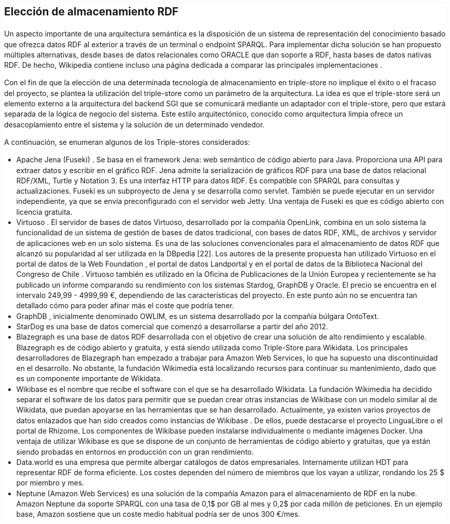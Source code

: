 ## Elección de almacenamiento RDF

Un aspecto importante de una arquitectura semántica es la disposición de un sistema de representación del conocimiento basado que ofrezca datos RDF al exterior a través de un terminal o endpoint SPARQL. Para implementar dicha solución se han propuesto múltiples alternativas, desde bases de datos relacionales como ORACLE que dan soporte a RDF, hasta bases de datos nativas RDF. De hecho, Wikipedia contiene incluso una página dedicada a comparar las principales implementaciones . 

Con el fin de que la elección de una determinada tecnología de almacenamiento en triple-store no implique el éxito o el fracaso del proyecto, se plantea la utilización del triple-store como un parámetro de la arquitectura. La idea es que el triple-store será un elemento externo a la arquitectura del backend SGI que se comunicará mediante un adaptador con el triple-store, pero que estará separada de la lógica de negocio del sistema. Este estilo arquitectónico, conocido como arquitectura limpia ofrece un desacoplamiento entre el sistema y la solución de un determinado vendedor.

A continuación, se enumeran algunos de los Triple-stores considerados:

- Apache Jena (Fuseki) . Se basa en el framework Jena: web semántico de código abierto para Java. Proporciona una API para extraer datos y escribir en el gráfico RDF. Jena admite la serialización de gráficos RDF para una base de datos relacional RDF/XML, Turtle y Notation 3. Es una interfaz HTTP para datos RDF. Es compatible con SPARQL para consultas y actualizaciones. Fuseki es un subproyecto de Jena y se desarrolla como servlet. También se puede ejecutar en un servidor independiente, ya que se envía preconfigurado con el servidor web Jetty. Una ventaja de Fuseki es que es código abierto con licencia gratuita. 
- Virtuoso . El servidor de bases de datos Virtuoso, desarrollado por la compañía OpenLink,  combina en un solo sistema la funcionalidad de un sistema de gestión de bases de datos tradicional, con bases de datos RDF, XML, de archivos y servidor de aplicaciones web en un solo sistema. Es una de las soluciones convencionales para el almacenamiento de datos RDF que alcanzó su popularidad al ser utilizada en la DBpedia [22]. Los autores de la presente propuesta han utilizado Virtuoso en el portal de datos de la Web Foundation , el portal de datos Landportal  y en el portal de datos de la Biblioteca Nacional del Congreso de Chile . Virtuoso también es utilizado en la Oficina de Publicaciones de la Unión Europea  y recientemente se ha publicado un informe comparando su rendimiento con los sistemas Stardog, GraphDB y Oracle. El precio se encuentra en el intervalo 249,99 - 4999,99 €, dependiendo de las características del proyecto. En este punto aún no se encuentra tan detallado cómo para poder afinar más el coste que podría tener.
- GraphDB , inicialmente denominado OWLIM, es un sistema desarrollado por la compañía búlgara OntoText. 
- StarDog  es una base de datos comercial que comenzó a desarrollarse a partir del año 2012. 
- Blazegraph  es una base de datos RDF desarrollada con el objetivo de crear una solución de alto rendimiento y escalable. Blazegraph es de código abierto y gratuita, y está siendo utilizada como Triple-Store para Wikidata. Los principales desarrolladores de Blazegraph han empezado a trabajar para Amazon Web Services, lo que ha supuesto una discontinuidad en el desarrollo. No obstante, la fundación Wikimedia está localizando recursos para continuar su mantenimiento, dado que es un componente importante de Wikidata. 
- Wikibase  es el nombre que recibe el software con el que se ha desarrollado Wikidata. La fundación Wikimedia ha decidido separar el software de los datos para permitir que se puedan crear otras instancias de Wikibase con un modelo similar al de Wikidata, que puedan apoyarse en las herramientas que se han desarrollado. Actualmente, ya existen varios proyectos de datos enlazados que han sido creados como instancias de Wikibase . De ellos, puede destacarse el proyecto LinguaLibre  o el portal de Rhizome. Los componentes de Wikibase pueden instalarse individualmente o mediante imágenes Docker. Una ventaja de utilizar Wikibase es que se dispone de un conjunto de herramientas de código abierto y gratuitas, que ya están siendo probadas en entornos en producción con un gran rendimiento. 
- Data.world  es una empresa que permite albergar catálogos de datos empresariales. Internamente utilizan HDT para representar RDF de forma eficiente. Los costes dependen del número de miembros que los vayan a utilizar, rondando los 25 $ por miembro y mes.
- Neptune (Amazon Web Services)  es una solución de la compañía Amazon para el almacenamiento de RDF en la nube. Amazon Neptune da soporte SPARQL con una tasa de 0,1$ por GB al mes y 0,2$ por cada millón de peticiones. En un ejemplo base, Amazon sostiene que un coste medio habitual podría ser de unos 300 €/mes.
